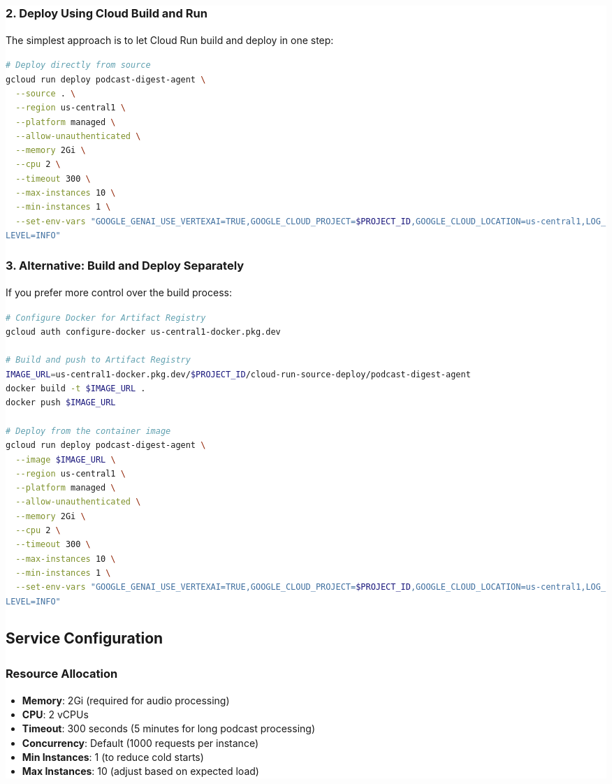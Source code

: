 ### 2. Deploy Using Cloud Build and Run

The simplest approach is to let Cloud Run build and deploy in one step:

```bash
# Deploy directly from source
gcloud run deploy podcast-digest-agent \
  --source . \
  --region us-central1 \
  --platform managed \
  --allow-unauthenticated \
  --memory 2Gi \
  --cpu 2 \
  --timeout 300 \
  --max-instances 10 \
  --min-instances 1 \
  --set-env-vars "GOOGLE_GENAI_USE_VERTEXAI=TRUE,GOOGLE_CLOUD_PROJECT=$PROJECT_ID,GOOGLE_CLOUD_LOCATION=us-central1,LOG_LEVEL=INFO"
```

### 3. Alternative: Build and Deploy Separately

If you prefer more control over the build process:

```bash
# Configure Docker for Artifact Registry
gcloud auth configure-docker us-central1-docker.pkg.dev

# Build and push to Artifact Registry
IMAGE_URL=us-central1-docker.pkg.dev/$PROJECT_ID/cloud-run-source-deploy/podcast-digest-agent
docker build -t $IMAGE_URL .
docker push $IMAGE_URL

# Deploy from the container image
gcloud run deploy podcast-digest-agent \
  --image $IMAGE_URL \
  --region us-central1 \
  --platform managed \
  --allow-unauthenticated \
  --memory 2Gi \
  --cpu 2 \
  --timeout 300 \
  --max-instances 10 \
  --min-instances 1 \
  --set-env-vars "GOOGLE_GENAI_USE_VERTEXAI=TRUE,GOOGLE_CLOUD_PROJECT=$PROJECT_ID,GOOGLE_CLOUD_LOCATION=us-central1,LOG_LEVEL=INFO"
```

## Service Configuration

### Resource Allocation
- **Memory**: 2Gi (required for audio processing)
- **CPU**: 2 vCPUs
- **Timeout**: 300 seconds (5 minutes for long podcast processing)
- **Concurrency**: Default (1000 requests per instance)
- **Min Instances**: 1 (to reduce cold starts)
- **Max Instances**: 10 (adjust based on expected load)
